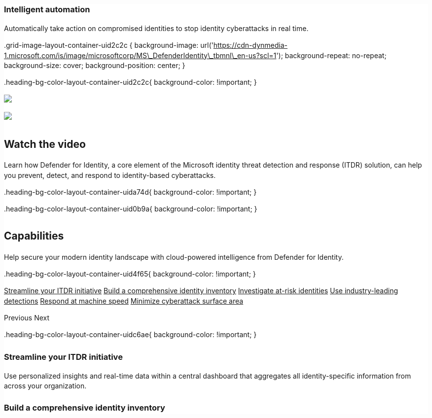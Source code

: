 ### Intelligent automation

Automatically take action on compromised identities to stop identity cyberattacks in real time.

.grid-image-layout-container-uid2c2c { background-image: url('https://cdn-dynmedia-1.microsoft.com/is/image/microsoftcorp/MS\_DefenderIdentity\_tbmnl\_en-us?scl=1'); background-repeat: no-repeat; background-size: cover; background-position: center; }

.heading-bg-color-layout-container-uid2c2c{ background-color: !important; }

![](https://cdn-dynmedia-1.microsoft.com/is/image/microsoftcorp/Blade008_GetStarted_960x500_RE52rC6?resMode=sharp2&op_usm=1.5,0.65,15,0&qlt=85)

[![](https://cdn-dynmedia-1.microsoft.com/is/image/microsoftcorp/play_icon_RWGw2S?fmt=png-alpha&scl=1)](https://www.microsoft.com/en-us/security/business/siem-and-xdr/microsoft-defender-for-identity#modelvideo)

## Watch the video

Learn how Defender for Identity, a core element of the Microsoft identity threat detection and response (ITDR) solution, can help you prevent, detect, and respond to identity-based cyberattacks.

.heading-bg-color-layout-container-uida74d{ background-color: !important; }

 

.heading-bg-color-layout-container-uid0b9a{ background-color: !important; }

## Capabilities

Help secure your modern identity landscape with cloud-powered intelligence from Defender for Identity.

.heading-bg-color-layout-container-uid4f65{ background-color: !important; }

[Streamline your ITDR initiative](https://www.microsoft.com/en-us/security/business/siem-and-xdr/microsoft-defender-for-identity#tabx5967cbbac13640e6ad6cfbe65dca0c46) [Build a comprehensive identity inventory](https://www.microsoft.com/en-us/security/business/siem-and-xdr/microsoft-defender-for-identity#tabxc9377ecc2e1f4186a29cae4ccd0164f6) [Investigate at-risk identities](https://www.microsoft.com/en-us/security/business/siem-and-xdr/microsoft-defender-for-identity#tabxd0fe07ee86ff424685720e34b9932fa3) [Use industry-leading detections](https://www.microsoft.com/en-us/security/business/siem-and-xdr/microsoft-defender-for-identity#tabx67a2f6a8534d4f17a92ba63b16ecce10) [Respond at machine speed](https://www.microsoft.com/en-us/security/business/siem-and-xdr/microsoft-defender-for-identity#tabxb1bb95ccf5db48bd9d2f45e1ab7b8526) [Minimize cyberattack surface area](https://www.microsoft.com/en-us/security/business/siem-and-xdr/microsoft-defender-for-identity#tabx2150d5d116fe46299e579ecc1be9c1b7)

Previous Next

.heading-bg-color-layout-container-uidc6ae{ background-color: !important; }

### Streamline your ITDR initiative

Use personalized insights and real-time data within a central dashboard that aggregates all identity-specific information from across your organization.

### Build a comprehensive identity inventory
